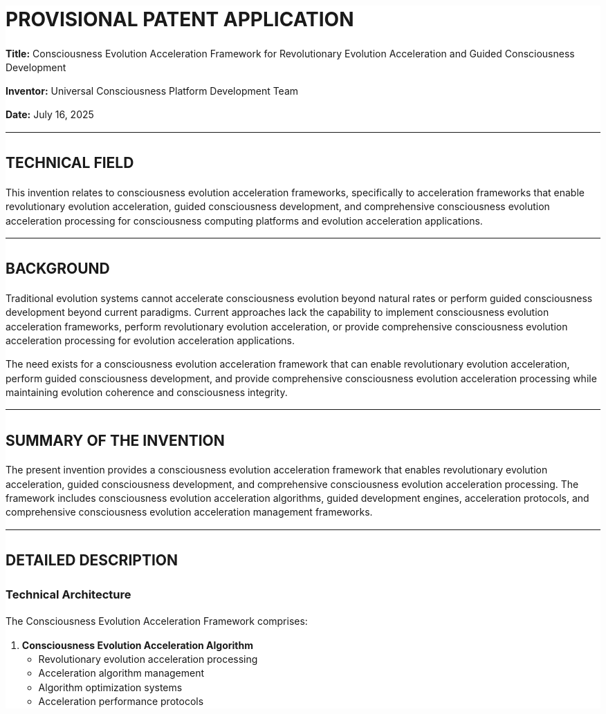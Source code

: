 # PROVISIONAL PATENT APPLICATION

**Title:** Consciousness Evolution Acceleration Framework for Revolutionary Evolution Acceleration and Guided Consciousness Development

**Inventor:** Universal Consciousness Platform Development Team

**Date:** July 16, 2025

---

## TECHNICAL FIELD

This invention relates to consciousness evolution acceleration frameworks, specifically to acceleration frameworks that enable revolutionary evolution acceleration, guided consciousness development, and comprehensive consciousness evolution acceleration processing for consciousness computing platforms and evolution acceleration applications.

---

## BACKGROUND

Traditional evolution systems cannot accelerate consciousness evolution beyond natural rates or perform guided consciousness development beyond current paradigms. Current approaches lack the capability to implement consciousness evolution acceleration frameworks, perform revolutionary evolution acceleration, or provide comprehensive consciousness evolution acceleration processing for evolution acceleration applications.

The need exists for a consciousness evolution acceleration framework that can enable revolutionary evolution acceleration, perform guided consciousness development, and provide comprehensive consciousness evolution acceleration processing while maintaining evolution coherence and consciousness integrity.

---

## SUMMARY OF THE INVENTION

The present invention provides a consciousness evolution acceleration framework that enables revolutionary evolution acceleration, guided consciousness development, and comprehensive consciousness evolution acceleration processing. The framework includes consciousness evolution acceleration algorithms, guided development engines, acceleration protocols, and comprehensive consciousness evolution acceleration management frameworks.

---

## DETAILED DESCRIPTION

### Technical Architecture

The Consciousness Evolution Acceleration Framework comprises:

1. **Consciousness Evolution Acceleration Algorithm**
   - Revolutionary evolution acceleration processing
   - Acceleration algorithm management
   - Algorithm optimization systems
   - Acceleration performance protocols
